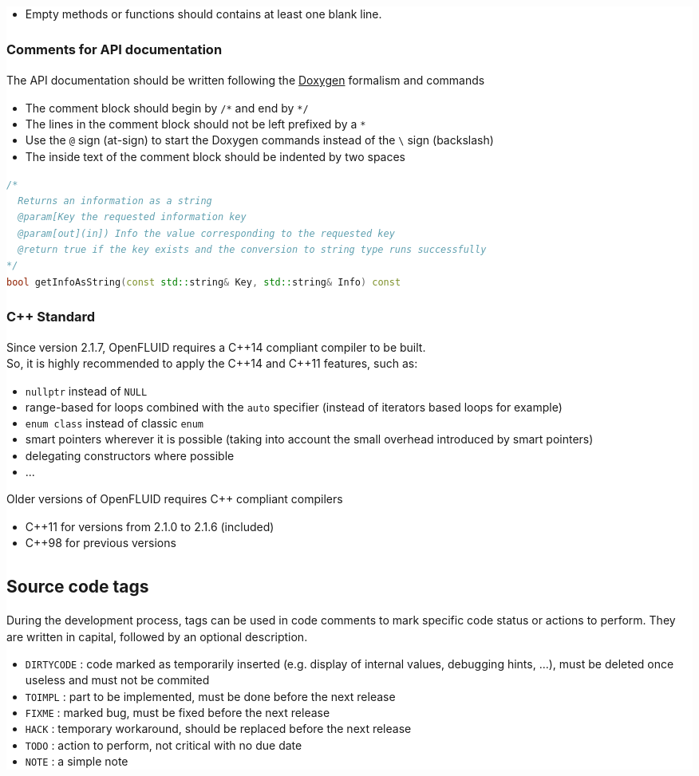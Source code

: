 * Empty methods or functions should contains at least one blank line.


### Comments for API documentation

The API documentation should be written following the [Doxygen](https://www.doxygen.nl/) formalism and commands

* The comment block should begin by `/*` and end by `*/`
* The lines in the comment block should not be left prefixed by a `*`
* Use the `@` sign (at-sign) to start the Doxygen commands instead of the `\` sign (backslash)
* The inside text of the comment block should be indented by two spaces


```cpp
/*
  Returns an information as a string
  @param[Key the requested information key
  @param[out](in]) Info the value corresponding to the requested key
  @return true if the key exists and the conversion to string type runs successfully
*/
bool getInfoAsString(const std::string& Key, std::string& Info) const
```


### C++ Standard

Since version 2.1.7, OpenFLUID requires a C++14 compliant compiler to be built.  
So, it is highly recommended to apply the C++14 and C++11 features, such as:

* <code>nullptr</code> instead of <code>NULL</code>
* range-based for loops combined with the <code>auto</code> specifier (instead of iterators based loops for example)
* <code>enum class</code> instead of classic <code>enum</code>
* smart pointers wherever it is possible (taking into account the small overhead introduced by smart pointers)
* delegating constructors where possible
* ...


Older versions of OpenFLUID requires C++ compliant compilers

* C++11 for versions from 2.1.0 to 2.1.6 (included)
* C++98 for previous versions


## Source code tags

During the development process, tags can be used in code comments to mark specific code status or actions to perform.
They are written in capital, followed by an optional description.  

* `DIRTYCODE` : code marked as temporarily inserted (e.g. display of internal values, debugging hints, ...), must be deleted once useless and must not be commited
* `TOIMPL` : part to be implemented, must be done before the next release
* `FIXME` : marked bug, must be fixed before the next release
* `HACK` : temporary workaround, should be replaced before the next release
* `TODO` : action to perform, not critical with no due date
* `NOTE` : a simple note
